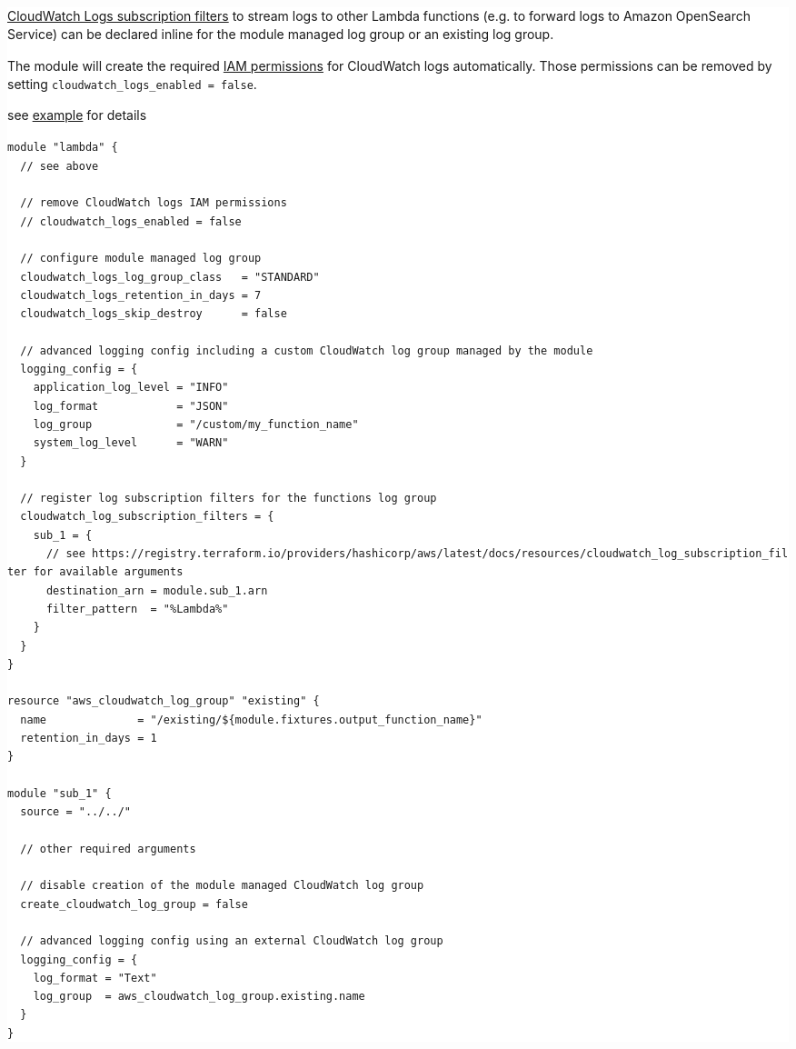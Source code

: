 [CloudWatch Logs subscription filters](https://registry.terraform.io/providers/hashicorp/aws/latest/docs/resources/cloudwatch_log_subscription_filter)
to stream logs to other Lambda functions (e.g. to forward logs to Amazon OpenSearch Service) can be declared inline
for the module managed log group or an existing log group.

The module will create the required [IAM permissions](https://registry.terraform.io/providers/hashicorp/aws/latest/docs/resources/lambda_permission) for CloudWatch logs automatically. Those permissions can be removed by setting `cloudwatch_logs_enabled = false`.

see [example](examples/cloudwatch-logs) for details

```hcl
module "lambda" {
  // see above

  // remove CloudWatch logs IAM permissions
  // cloudwatch_logs_enabled = false

  // configure module managed log group
  cloudwatch_logs_log_group_class   = "STANDARD"
  cloudwatch_logs_retention_in_days = 7
  cloudwatch_logs_skip_destroy      = false

  // advanced logging config including a custom CloudWatch log group managed by the module
  logging_config = {
    application_log_level = "INFO"
    log_format            = "JSON"
    log_group             = "/custom/my_function_name"
    system_log_level      = "WARN"
  }

  // register log subscription filters for the functions log group
  cloudwatch_log_subscription_filters = {
    sub_1 = {
      // see https://registry.terraform.io/providers/hashicorp/aws/latest/docs/resources/cloudwatch_log_subscription_filter for available arguments
      destination_arn = module.sub_1.arn
      filter_pattern  = "%Lambda%"
    }
  }
}

resource "aws_cloudwatch_log_group" "existing" {
  name              = "/existing/${module.fixtures.output_function_name}"
  retention_in_days = 1
}

module "sub_1" {
  source = "../../"

  // other required arguments

  // disable creation of the module managed CloudWatch log group
  create_cloudwatch_log_group = false

  // advanced logging config using an external CloudWatch log group
  logging_config = {
    log_format = "Text"
    log_group  = aws_cloudwatch_log_group.existing.name
  }
}
```
